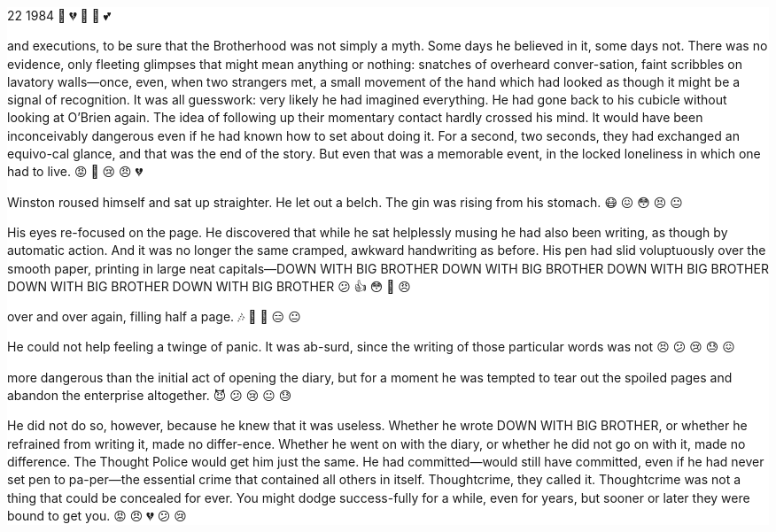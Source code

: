 

22	1984
💓 💔 💛 💪 💕



and executions, to be sure that the Brotherhood was not simply a myth. Some days he believed in it, some days not. There was no evidence, only fleeting glimpses that might mean anything or nothing: snatches of overheard conver-sation, faint scribbles on lavatory walls—once, even, when two strangers met, a small movement of the hand which had looked as though it might be a signal of recognition. It was all guesswork: very likely he had imagined everything. He had gone back to his cubicle without looking at O’Brien again. The idea of following up their momentary contact hardly crossed his mind. It would have been inconceivably dangerous even if he had known how to set about doing it. For a second, two seconds, they had exchanged an equivo-cal glance, and that was the end of the story. But even that was a memorable event, in the locked loneliness in which one had to live.
😡 🙏 😢 😠 💔



Winston roused himself and sat up straighter. He let out a belch. The gin was rising from his stomach.
😷 😖 😳 😣 😐



His eyes re-focused on the page. He discovered that while he sat helplessly musing he had also been writing, as though by automatic action. And it was no longer the same cramped, awkward handwriting as before. His pen had slid voluptuously over the smooth paper, printing in large neat capitals—DOWN WITH BIG BROTHER DOWN WITH BIG BROTHER DOWN WITH BIG BROTHER DOWN WITH BIG BROTHER DOWN WITH BIG BROTHER
😕 👍 😳 👀 😠



over and over again, filling half a page.
🎶 🎵 🔫 😑 😐



He could not help feeling a twinge of panic. It was ab-surd, since the writing of those particular words was not
😣 😕 😢 😓 😖



more dangerous than the initial act of opening the diary, but for a moment he was tempted to tear out the spoiled pages and abandon the enterprise altogether.
😈 😕 😢 😐 😓



He did not do so, however, because he knew that it was useless. Whether he wrote DOWN WITH BIG BROTHER, or whether he refrained from writing it, made no differ-ence. Whether he went on with the diary, or whether he did not go on with it, made no difference. The Thought Police would get him just the same. He had committed—would still have committed, even if he had never set pen to pa-per—the essential crime that contained all others in itself. Thoughtcrime, they called it. Thoughtcrime was not a thing that could be concealed for ever. You might dodge success-fully for a while, even for years, but sooner or later they were bound to get you.
😡 😠 💔 😕 😢

